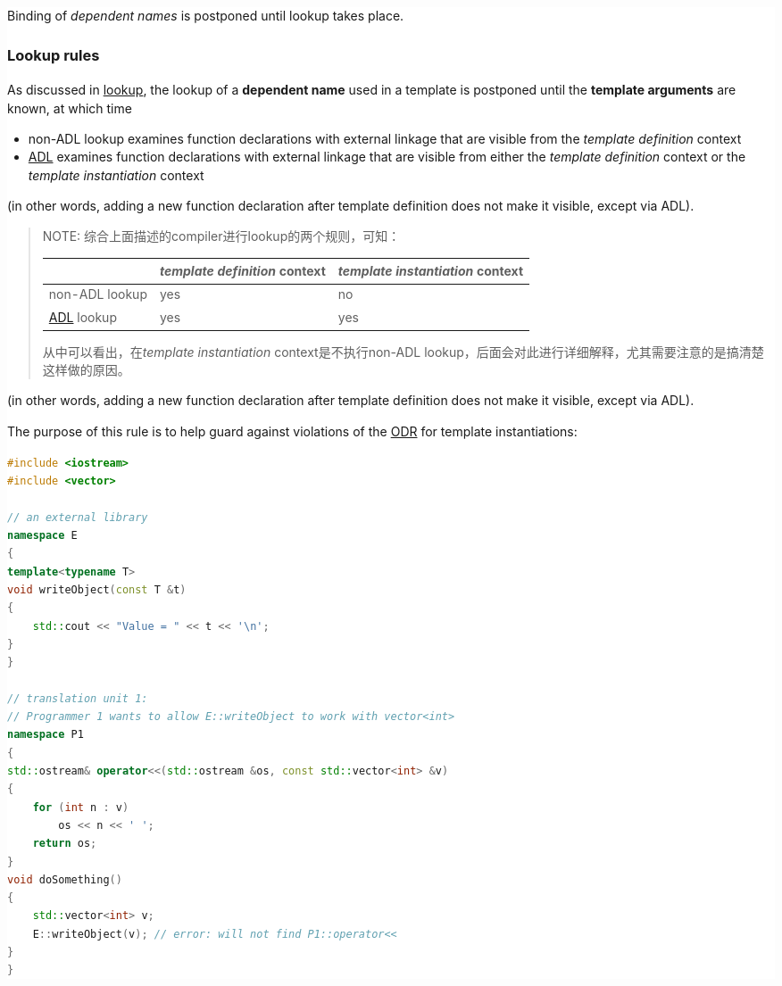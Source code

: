Binding of *dependent names* is postponed until lookup takes place.

### Lookup rules

As discussed in [lookup](https://en.cppreference.com/w/cpp/language/lookup), the lookup of a **dependent name** used in a template is postponed until the **template arguments** are known, at which time

- non-ADL lookup examines function declarations with external linkage that are visible from the *template definition* context
- [ADL](https://en.cppreference.com/w/cpp/language/adl) examines function declarations with external linkage that are visible from either the *template definition* context or the *template instantiation* context

(in other words, adding a new function declaration after template definition does not make it visible, except via ADL).

> NOTE: 综合上面描述的compiler进行lookup的两个规则，可知：
>
> |                                                              | *template definition* context | *template instantiation* context |
> | ------------------------------------------------------------ | ----------------------------- | -------------------------------- |
> | non-ADL lookup                                               | yes                           | no                               |
> | [ADL](https://en.cppreference.com/w/cpp/language/adl) lookup | yes                           | yes                              |
>
> 从中可以看出，在*template instantiation* context是不执行non-ADL lookup，后面会对此进行详细解释，尤其需要注意的是搞清楚这样做的原因。

(in other words, adding a new function declaration after template definition does not make it visible, except via ADL).

The purpose of this rule is to help guard against violations of the [ODR](https://en.cppreference.com/w/cpp/language/definition#One_Definition_Rule) for template instantiations:

```c++
#include <iostream>
#include <vector>

// an external library
namespace E
{
template<typename T>
void writeObject(const T &t)
{
	std::cout << "Value = " << t << '\n';
}
}

// translation unit 1:
// Programmer 1 wants to allow E::writeObject to work with vector<int>
namespace P1
{
std::ostream& operator<<(std::ostream &os, const std::vector<int> &v)
{
	for (int n : v)
		os << n << ' ';
	return os;
}
void doSomething()
{
	std::vector<int> v;
	E::writeObject(v); // error: will not find P1::operator<<
}
}

```